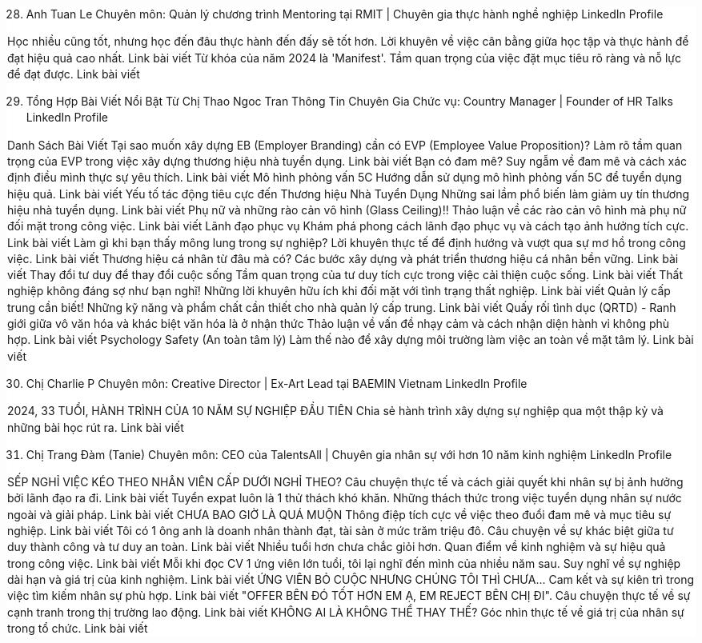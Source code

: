 28. Anh Tuan Le
Chuyên môn: Quản lý chương trình Mentoring tại RMIT | Chuyên gia thực hành nghề nghiệp LinkedIn Profile

Học nhiều cũng tốt, nhưng học đến đâu thực hành đến đấy sẽ tốt hơn. Lời khuyên về việc cân bằng giữa học tập và thực hành để đạt hiệu quả cao nhất. Link bài viết
Từ khóa của năm 2024 là 'Manifest'. Tầm quan trọng của việc đặt mục tiêu rõ ràng và nỗ lực để đạt được. Link bài viết

29. Tổng Hợp Bài Viết Nổi Bật Từ Chị Thao Ngoc Tran
Thông Tin Chuyên Gia
Chức vụ: Country Manager | Founder of HR Talks
LinkedIn Profile

Danh Sách Bài Viết
Tại sao muốn xây dựng EB (Employer Branding) cần có EVP (Employee Value Proposition)? Làm rõ tầm quan trọng của EVP trong việc xây dựng thương hiệu nhà tuyển dụng. Link bài viết
Bạn có đam mê? Suy ngẫm về đam mê và cách xác định điều mình thực sự yêu thích. Link bài viết
Mô hình phỏng vấn 5C Hướng dẫn sử dụng mô hình phỏng vấn 5C để tuyển dụng hiệu quả. Link bài viết
Yếu tố tác động tiêu cực đến Thương hiệu Nhà Tuyển Dụng Những sai lầm phổ biến làm giảm uy tín thương hiệu nhà tuyển dụng. Link bài viết
Phụ nữ và những rào cản vô hình (Glass Ceiling)‼️ Thảo luận về các rào cản vô hình mà phụ nữ đối mặt trong công việc. Link bài viết
Lãnh đạo phục vụ Khám phá phong cách lãnh đạo phục vụ và cách tạo ảnh hưởng tích cực. Link bài viết
Làm gì khi bạn thấy mông lung trong sự nghiệp? Lời khuyên thực tế để định hướng và vượt qua sự mơ hồ trong công việc. Link bài viết
Thương hiệu cá nhân từ đâu mà có? Các bước xây dựng và phát triển thương hiệu cá nhân bền vững. Link bài viết
Thay đổi tư duy để thay đổi cuộc sống Tầm quan trọng của tư duy tích cực trong việc cải thiện cuộc sống. Link bài viết
Thất nghiệp không đáng sợ như bạn nghĩ! Những lời khuyên hữu ích khi đối mặt với tình trạng thất nghiệp. Link bài viết
Quản lý cấp trung cần biết! Những kỹ năng và phẩm chất cần thiết cho nhà quản lý cấp trung. Link bài viết
Quấy rối tình dục (QRTD) - Ranh giới giữa vô văn hóa và khác biệt văn hóa là ở nhận thức Thảo luận về vấn đề nhạy cảm và cách nhận diện hành vi không phù hợp. Link bài viết
Psychology Safety (An toàn tâm lý) Làm thế nào để xây dựng môi trường làm việc an toàn về mặt tâm lý. Link bài viết

30. Chị Charlie P
Chuyên môn: Creative Director | Ex-Art Lead tại BAEMIN Vietnam LinkedIn Profile

2024, 33 TUỔI, HÀNH TRÌNH CỦA 10 NĂM SỰ NGHIỆP ĐẦU TIÊN Chia sẻ hành trình xây dựng sự nghiệp qua một thập kỷ và những bài học rút ra. Link bài viết

31. Chị Trang Đàm (Tanie)
Chuyên môn: CEO của TalentsAll | Chuyên gia nhân sự với hơn 10 năm kinh nghiệm LinkedIn Profile

SẾP NGHỈ VIỆC KÉO THEO NHÂN VIÊN CẤP DƯỚI NGHỈ THEO? Câu chuyện thực tế và cách giải quyết khi nhân sự bị ảnh hưởng bởi lãnh đạo ra đi. Link bài viết
Tuyển expat luôn là 1 thử thách khó khăn. Những thách thức trong việc tuyển dụng nhân sự nước ngoài và giải pháp. Link bài viết
CHƯA BAO GIỜ LÀ QUÁ MUỘN Thông điệp tích cực về việc theo đuổi đam mê và mục tiêu sự nghiệp. Link bài viết
Tôi có 1 ông anh là doanh nhân thành đạt, tài sản ở mức trăm triệu đô. Câu chuyện về sự khác biệt giữa tư duy thành công và tư duy an toàn. Link bài viết
Nhiều tuổi hơn chưa chắc giỏi hơn. Quan điểm về kinh nghiệm và sự hiệu quả trong công việc. Link bài viết
Mỗi khi đọc CV 1 ứng viên lớn tuổi, tôi lại nghĩ đến mình của nhiều năm sau. Suy nghĩ về sự nghiệp dài hạn và giá trị của kinh nghiệm. Link bài viết
ỨNG VIÊN BỎ CUỘC NHƯNG CHÚNG TÔI THÌ CHƯA... Cam kết và sự kiên trì trong việc tìm kiếm nhân sự phù hợp. Link bài viết
"OFFER BÊN ĐÓ TỐT HƠN EM Ạ, EM REJECT BÊN CHỊ ĐI". Câu chuyện thực tế về sự cạnh tranh trong thị trường lao động. Link bài viết
KHÔNG AI LÀ KHÔNG THỂ THAY THẾ? Góc nhìn thực tế về giá trị của nhân sự trong tổ chức. Link bài viết
